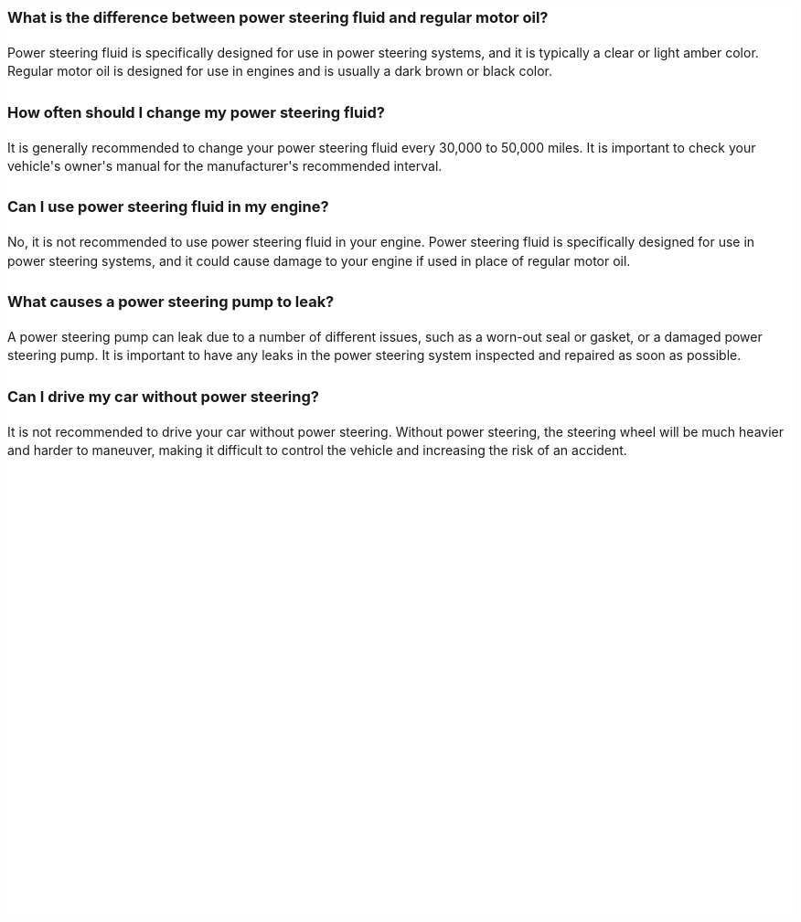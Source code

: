 <h3>What is the difference between power steering fluid and regular motor oil?</h3>

<p>Power steering fluid is specifically designed for use in power steering systems, and it is typically a clear or light amber color. Regular motor oil is designed for use in engines and is usually a dark brown or black color.</p>

<h3>How often should I change my power steering fluid?</h3>

<p>It is generally recommended to change your power steering fluid every 30,000 to 50,000 miles. It is important to check your vehicle's owner's manual for the manufacturer's recommended interval.</p>

<h3>Can I use power steering fluid in my engine?</h3>

<p>No, it is not recommended to use power steering fluid in your engine. Power steering fluid is specifically designed for use in power steering systems, and it could cause damage to your engine if used in place of regular motor oil.</p>

<h3>What causes a power steering pump to leak?</h3>

<p>A power steering pump can leak due to a number of different issues, such as a worn-out seal or gasket, or a damaged power steering pump. It is important to have any leaks in the power steering system inspected and repaired as soon as possible.</p>

<h3>Can I drive my car without power steering?</h3>

<p>It is not recommended to drive your car without power steering. Without power steering, the steering wheel will be much heavier and harder to maneuver, making it difficult to control the vehicle and increasing the risk of an accident.</p>

<div style="position: relative; padding-bottom: 56.25%; overflow: hidden"><iframe src="https://www.youtube.com/embed/2DkTIPUPTqg" frameborder="0" allow="accelerometer; autoplay; clipboard-write; encrypted-media; gyroscope; picture-in-picture; web-share" allowfullscreen style="position: absolute; top: 0; left: 0; width: 100%; height: 100%;"></iframe>
</div>